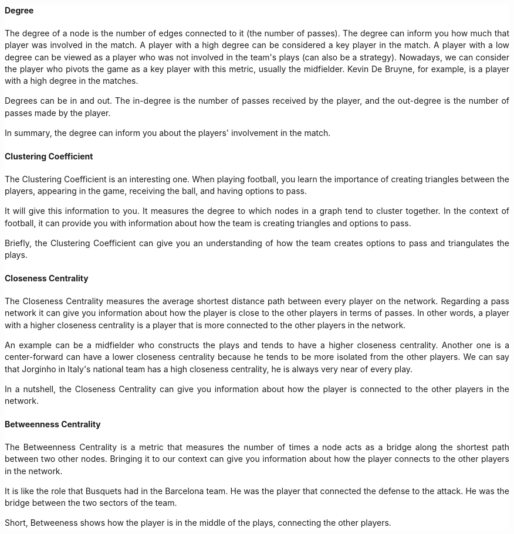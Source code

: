 
<h4>Degree</h4>
<p align="justify">
The degree of a node is the number of edges connected to it (the number of passes). The degree can inform you how much that player was involved in the match. A player with a high degree can be considered a key player in the match. A player with a low degree can be viewed as a player who was not involved in the team's plays (can also be a strategy). Nowadays, we can consider the player who pivots the game as a key player with this metric, usually the midfielder. Kevin De Bruyne, for example, is a player with a high degree in the matches.
</p>
<p align="justify">
Degrees can be in and out. The in-degree is the number of passes received by the player, and the out-degree is the number of passes made by the player.

<p align="justify">
In summary, the degree can inform you about the players' involvement in the match.
</p>

<h4>Clustering Coefficient</h4>
<p align="justify">
The Clustering Coefficient is an interesting one. When playing football, you learn the importance of creating triangles between the players, appearing in the game, receiving the ball, and having options to pass.
</p>

<p align="justify">
It will give this information to you. It measures the degree to which nodes in a graph tend to cluster together. In the context of football, it can provide you with information about how the team is creating triangles and options to pass.
</p>
<p align="justify">
Briefly, the Clustering Coefficient can give you an understanding of how the team creates options to pass and triangulates the plays.
</p>

<h4>Closeness Centrality</h4>
<p align="justify">
The Closeness Centrality measures the average shortest distance path between every player on the network. Regarding a pass network it can give you information about how the player is close to the other players in terms of passes. In other words, a player with a higher closeness centrality is a player that is more connected to the other players in the network.
</p>
<p align="justify">
An example can be a midfielder who constructs the plays and tends to have a higher closeness centrality. Another one is a center-forward can have a lower closeness centrality because he tends to be more isolated from the other players. We can say that Jorginho in Italy's national team has a high closeness centrality, he is always very near of every play.
</p>
<p align="justify">
In a nutshell, the Closeness Centrality can give you information about how the player is connected to the other players in the network.
</p>

<h4>Betweenness Centrality</h4>
<p align="justify">
The Betweenness Centrality is a metric that measures the number of times a node acts as a bridge along the shortest path between two other nodes. Bringing it to our context can give you information about how the player connects to the other players in the network.
</p>
<p align="justify">
It is like the role that Busquets had in the Barcelona team. He was the player that connected the defense to the attack. He was the bridge between the two sectors of the team.
</p>
<p align="justify">
Short, Betweeness shows how the player is in the middle of the plays, connecting the other players.
</p>
